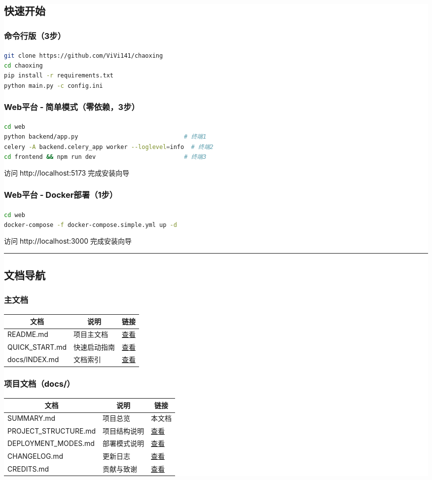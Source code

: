 ## 快速开始

### 命令行版（3步）
```bash
git clone https://github.com/ViVi141/chaoxing
cd chaoxing
pip install -r requirements.txt
python main.py -c config.ini
```

### Web平台 - 简单模式（零依赖，3步）
```bash
cd web
python backend/app.py                              # 终端1
celery -A backend.celery_app worker --loglevel=info  # 终端2
cd frontend && npm run dev                         # 终端3
```
访问 http://localhost:5173 完成安装向导

### Web平台 - Docker部署（1步）
```bash
cd web
docker-compose -f docker-compose.simple.yml up -d
```
访问 http://localhost:3000 完成安装向导

---

## 文档导航

### 主文档
| 文档 | 说明 | 链接 |
|------|------|------|
| README.md | 项目主文档 | [查看](../README.md) |
| QUICK_START.md | 快速启动指南 | [查看](../QUICK_START.md) |
| docs/INDEX.md | 文档索引 | [查看](INDEX.md) |

### 项目文档（docs/）
| 文档 | 说明 | 链接 |
|------|------|------|
| SUMMARY.md | 项目总览 | 本文档 |
| PROJECT_STRUCTURE.md | 项目结构说明 | [查看](PROJECT_STRUCTURE.md) |
| DEPLOYMENT_MODES.md | 部署模式说明 | [查看](DEPLOYMENT_MODES.md) |
| CHANGELOG.md | 更新日志 | [查看](CHANGELOG.md) |
| CREDITS.md | 贡献与致谢 | [查看](CREDITS.md) |
